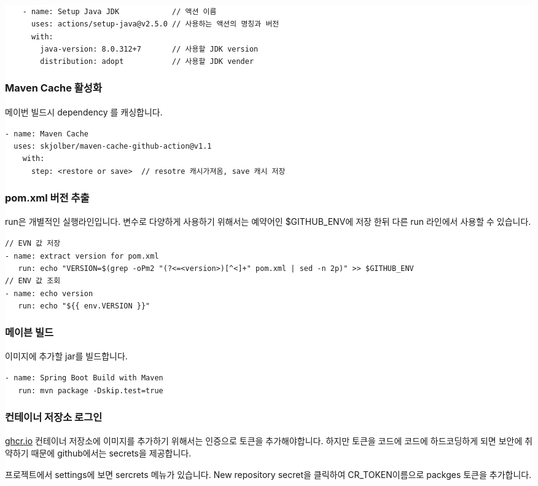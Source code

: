```solidity
    - name: Setup Java JDK            // 액션 이름
      uses: actions/setup-java@v2.5.0 // 사용하는 액션의 명칭과 버전
      with:
        java-version: 8.0.312+7       // 사용할 JDK version
        distribution: adopt           // 사용할 JDK vender
```

### Maven Cache 활성화

메이번 빌드시 dependency 를 캐싱합니다. 

```solidity
- name: Maven Cache
  uses: skjolber/maven-cache-github-action@v1.1
    with:
      step: <restore or save>  // resotre 캐시가져옴, save 캐시 저장

```

### pom.xml 버전 추출

run은 개별적인 실행라인입니다. 변수로 다양하게 사용하기 위해서는 예약어인 $GITHUB_ENV에 저장 한뒤 다른 run 라인에서 사용할 수 있습니다.

```solidity
// EVN 값 저장
- name: extract version for pom.xml
   run: echo "VERSION=$(grep -oPm2 "(?<=<version>)[^<]+" pom.xml | sed -n 2p)" >> $GITHUB_ENV
// ENV 값 조회
- name: echo version
   run: echo "${{ env.VERSION }}"
```

### 메이븐 빌드

이미지에 추가할 jar를 빌드합니다.

```solidity
- name: Spring Boot Build with Maven
   run: mvn package -Dskip.test=true
```

### 컨테이너 저장소 로그인

[ghcr.io](http://ghcr.io) 컨테이너 저장소에 이미지를 추가하기 위해서는 인증으로 토큰을 추가해야합니다. 하지만 토큰을 코드에 코드에 하드코딩하게 되면 보안에 취약하기 때문에 github에서는 secrets을 제공합니다.

프로젝트에서 settings에 보면 sercrets 메뉴가 있습니다. New repository secret을 클릭하여 CR_TOKEN이름으로 packges 토큰을 추가합니다.
